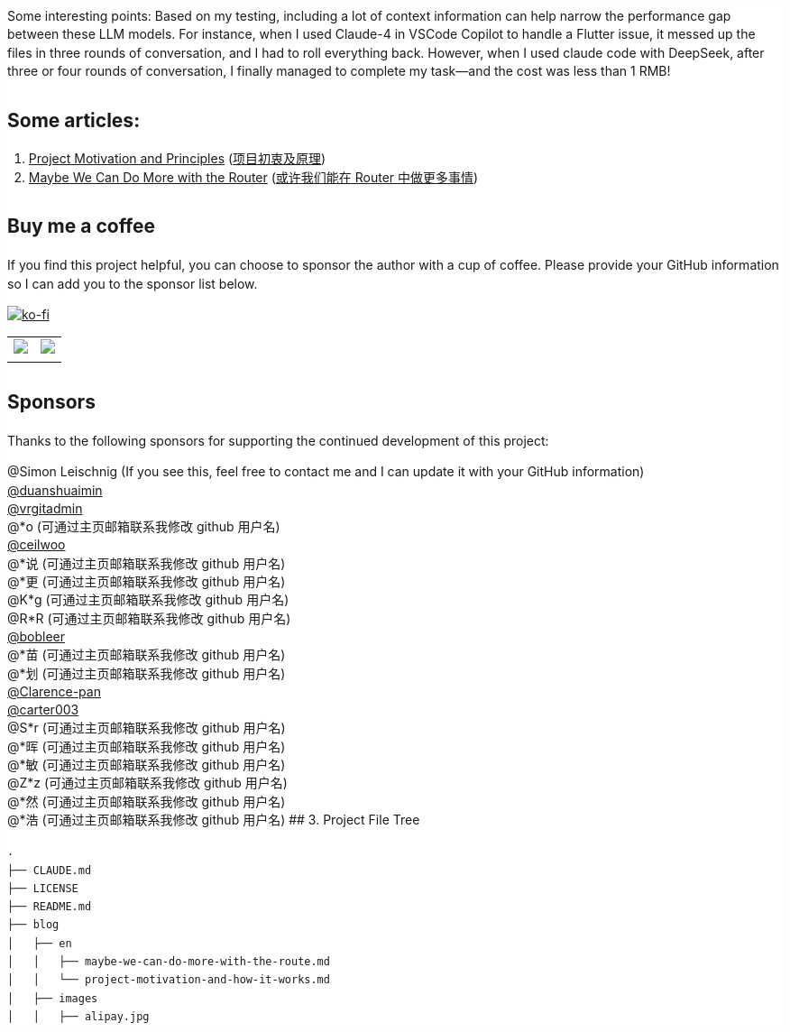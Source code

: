 Some interesting points: Based on my testing, including a lot of context information can help narrow the performance gap between these LLM models. For instance, when I used Claude-4 in VSCode Copilot to handle a Flutter issue, it messed up the files in three rounds of conversation, and I had to roll everything back. However, when I used claude code with DeepSeek, after three or four rounds of conversation, I finally managed to complete my task—and the cost was less than 1 RMB!

## Some articles:

1. [Project Motivation and Principles](blog/en/project-motivation-and-how-it-works.md) ([项目初衷及原理](blog/zh/项目初衷及原理.md))
2. [Maybe We Can Do More with the Router](blog/en/maybe-we-can-do-more-with-the-route.md) ([或许我们能在 Router 中做更多事情](blog/zh/或许我们能在Router中做更多事情.md))

## Buy me a coffee

If you find this project helpful, you can choose to sponsor the author with a cup of coffee. Please provide your GitHub information so I can add you to the sponsor list below.

[![ko-fi](https://ko-fi.com/img/githubbutton_sm.svg)](https://ko-fi.com/F1F31GN2GM)

<table>
  <tr>
    <td><img src="/blog/images/alipay.jpg" width="200" /></td>
    <td><img src="/blog/images/wechat.jpg" width="200" /></td>
  </tr>
</table>

## Sponsors

Thanks to the following sponsors for supporting the continued development of this project:

@Simon Leischnig (If you see this, feel free to contact me and I can update it with your GitHub information)  
[@duanshuaimin](https://github.com/duanshuaimin)  
[@vrgitadmin](https://github.com/vrgitadmin)  
@\*o (可通过主页邮箱联系我修改 github 用户名)  
[@ceilwoo](https://github.com/ceilwoo)      
@\*说 (可通过主页邮箱联系我修改 github 用户名)  
@\*更 (可通过主页邮箱联系我修改 github 用户名)  
@K\*g (可通过主页邮箱联系我修改 github 用户名)  
@R\*R (可通过主页邮箱联系我修改 github 用户名)  
[@bobleer](https://github.com/bobleer)     
@\*苗 (可通过主页邮箱联系我修改 github 用户名)  
@\*划 (可通过主页邮箱联系我修改 github 用户名)     
[@Clarence-pan](https://github.com/Clarence-pan)     
[@carter003](https://github.com/carter003)      
@S\*r (可通过主页邮箱联系我修改 github 用户名)     
@\*晖 (可通过主页邮箱联系我修改 github 用户名)      
@\*敏 (可通过主页邮箱联系我修改 github 用户名)      
@Z\*z (可通过主页邮箱联系我修改 github 用户名)      
@\*然 (可通过主页邮箱联系我修改 github 用户名)      
@\*浩 (可通过主页邮箱联系我修改 github 用户名)      ## 3. Project File Tree
```
.
├── CLAUDE.md
├── LICENSE
├── README.md
├── blog
│   ├── en
│   │   ├── maybe-we-can-do-more-with-the-route.md
│   │   └── project-motivation-and-how-it-works.md
│   ├── images
│   │   ├── alipay.jpg
```